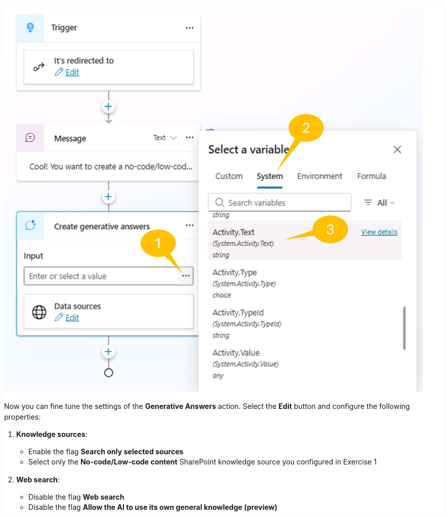 ![The user experience to configure the input of the "Generative Answers" action to use the "Activity.Text".](https://raw.githubusercontent.com/microsoft/ignite25-LAB564-architect-a-goal-driven-ai-agent-with-copilot-studio/refs/heads/main/img/generative-answers-02.png)

Now you can fine tune the settings of the **Generative Answers** action. Select the **Edit** button and configure the following properties:

1. **Knowledge sources**:

    - Enable the flag **Search only selected sources** 
    - Select only the **No-code/Low-code content** SharePoint knowledge source you configured in Exercise 1

1. **Web search**:

    - Disable the flag **Web search**
    - Disable the flag **Allow the AI to use its own general knowledge (preview)**
